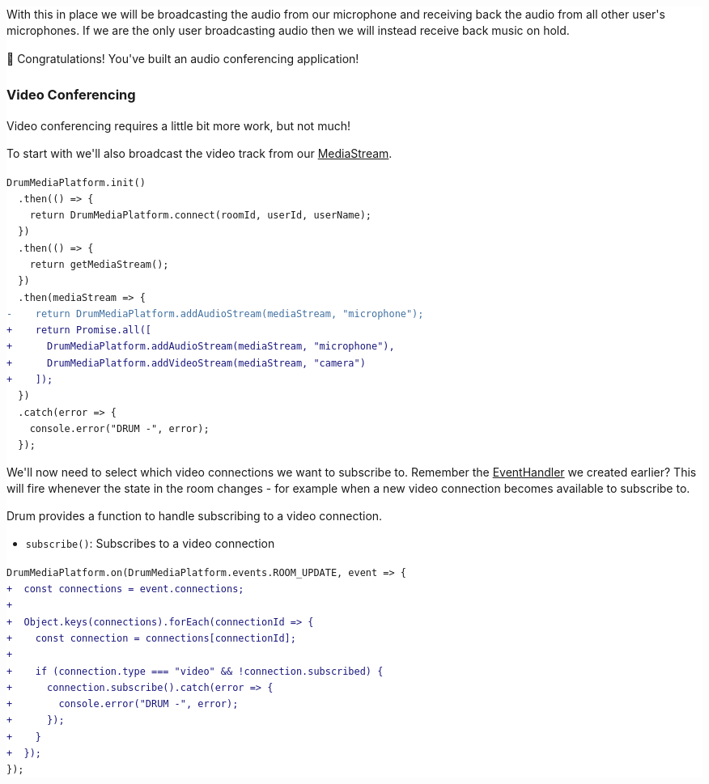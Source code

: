 With this in place we will be broadcasting the audio from our microphone and receiving back the audio from all other user's microphones. If we are the only user broadcasting audio then we will instead receive back music on hold.

🎉 Congratulations! You've built an audio conferencing application!

### Video Conferencing

Video conferencing requires a little bit more work, but not much!

To start with we'll also broadcast the video track from our [MediaStream](https://developer.mozilla.org/en-US/docs/Web/API/MediaStream).

```diff
DrumMediaPlatform.init()
  .then(() => {
    return DrumMediaPlatform.connect(roomId, userId, userName);
  })
  .then(() => {
    return getMediaStream();
  })
  .then(mediaStream => {
-    return DrumMediaPlatform.addAudioStream(mediaStream, "microphone");
+    return Promise.all([
+      DrumMediaPlatform.addAudioStream(mediaStream, "microphone"),
+      DrumMediaPlatform.addVideoStream(mediaStream, "camera")
+    ]);
  })
  .catch(error => {
    console.error("DRUM -", error);
  });
```

We'll now need to select which video connections we want to subscribe to. Remember the [EventHandler](https://developer.mozilla.org/en-US/docs/Web/API/EventListener/handleEvent) we created earlier? This will fire whenever the state in the room changes - for example when a new video connection becomes available to subscribe to.

Drum provides a function to handle subscribing to a video connection.

* `subscribe()`: Subscribes to a video connection

```diff
DrumMediaPlatform.on(DrumMediaPlatform.events.ROOM_UPDATE, event => {
+  const connections = event.connections;
+
+  Object.keys(connections).forEach(connectionId => {
+    const connection = connections[connectionId];
+
+    if (connection.type === "video" && !connection.subscribed) {
+      connection.subscribe().catch(error => {
+        console.error("DRUM -", error);
+      });
+    }
+  });
});
```
